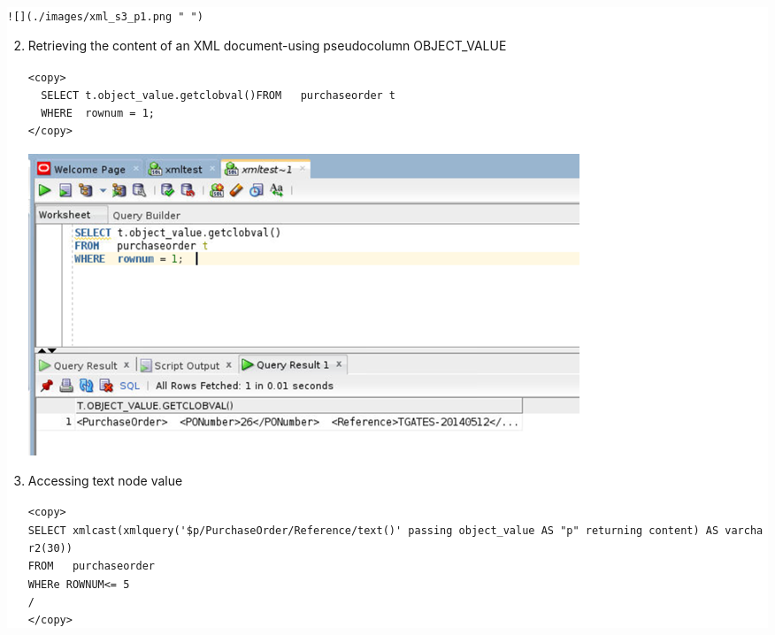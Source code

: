     ![](./images/xml_s3_p1.png " ")

2. Retrieving the content of an XML document-using pseudocolumn OBJECT_VALUE

    ```
    <copy>
      SELECT t.object_value.getclobval()FROM   purchaseorder t
      WHERE  rownum = 1;  
    </copy>
    ```

    ![](./images/xml_m2a.png " ")

3. Accessing text node value

    ```
    <copy>
    SELECT xmlcast(xmlquery('$p/PurchaseOrder/Reference/text()' passing object_value AS "p" returning content) AS varchar2(30))
    FROM   purchaseorder
    WHERe ROWNUM<= 5
    /
    </copy>
    ```
